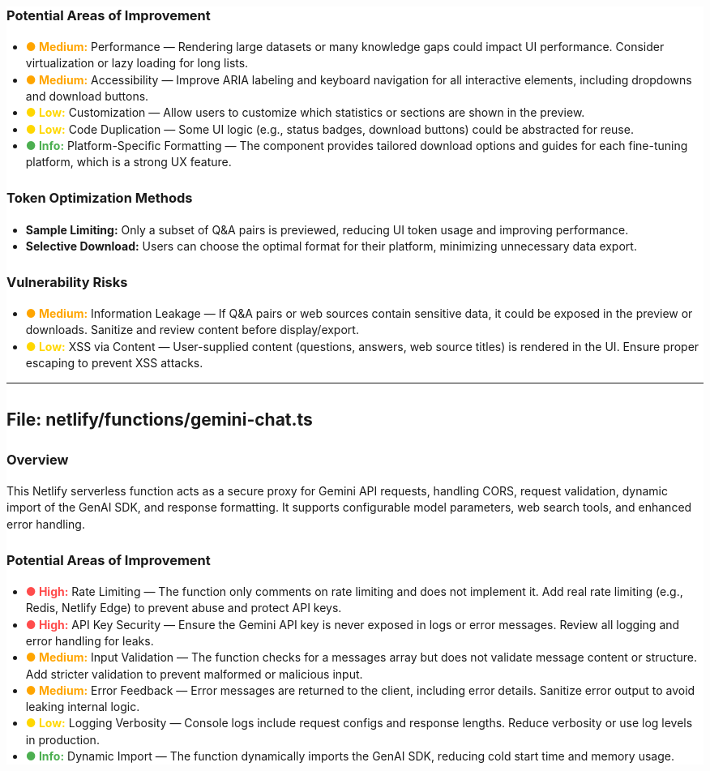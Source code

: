 ### Potential Areas of Improvement
- <span style="color:#FFA500;font-weight:bold">&#x25CF; Medium:</span> Performance — Rendering large datasets or many knowledge gaps could impact UI performance. Consider virtualization or lazy loading for long lists.
- <span style="color:#FFA500;font-weight:bold">&#x25CF; Medium:</span> Accessibility — Improve ARIA labeling and keyboard navigation for all interactive elements, including dropdowns and download buttons.
- <span style="color:#FFD700;font-weight:bold">&#x25CF; Low:</span> Customization — Allow users to customize which statistics or sections are shown in the preview.
- <span style="color:#FFD700;font-weight:bold">&#x25CF; Low:</span> Code Duplication — Some UI logic (e.g., status badges, download buttons) could be abstracted for reuse.
- <span style="color:#4CAF50;font-weight:bold">&#x25CF; Info:</span> Platform-Specific Formatting — The component provides tailored download options and guides for each fine-tuning platform, which is a strong UX feature.

### Token Optimization Methods
- **Sample Limiting:** Only a subset of Q&A pairs is previewed, reducing UI token usage and improving performance.
- **Selective Download:** Users can choose the optimal format for their platform, minimizing unnecessary data export.

### Vulnerability Risks
- <span style="color:#FFA500;font-weight:bold">&#x25CF; Medium:</span> Information Leakage — If Q&A pairs or web sources contain sensitive data, it could be exposed in the preview or downloads. Sanitize and review content before display/export.
- <span style="color:#FFD700;font-weight:bold">&#x25CF; Low:</span> XSS via Content — User-supplied content (questions, answers, web source titles) is rendered in the UI. Ensure proper escaping to prevent XSS attacks.

---

## File: netlify/functions/gemini-chat.ts

### Overview
This Netlify serverless function acts as a secure proxy for Gemini API requests, handling CORS, request validation, dynamic import of the GenAI SDK, and response formatting. It supports configurable model parameters, web search tools, and enhanced error handling.

### Potential Areas of Improvement
- <span style="color:#FF4C4C;font-weight:bold">&#x25CF; High:</span> Rate Limiting — The function only comments on rate limiting and does not implement it. Add real rate limiting (e.g., Redis, Netlify Edge) to prevent abuse and protect API keys.
- <span style="color:#FF4C4C;font-weight:bold">&#x25CF; High:</span> API Key Security — Ensure the Gemini API key is never exposed in logs or error messages. Review all logging and error handling for leaks.
- <span style="color:#FFA500;font-weight:bold">&#x25CF; Medium:</span> Input Validation — The function checks for a messages array but does not validate message content or structure. Add stricter validation to prevent malformed or malicious input.
- <span style="color:#FFA500;font-weight:bold">&#x25CF; Medium:</span> Error Feedback — Error messages are returned to the client, including error details. Sanitize error output to avoid leaking internal logic.
- <span style="color:#FFD700;font-weight:bold">&#x25CF; Low:</span> Logging Verbosity — Console logs include request configs and response lengths. Reduce verbosity or use log levels in production.
- <span style="color:#4CAF50;font-weight:bold">&#x25CF; Info:</span> Dynamic Import — The function dynamically imports the GenAI SDK, reducing cold start time and memory usage.
